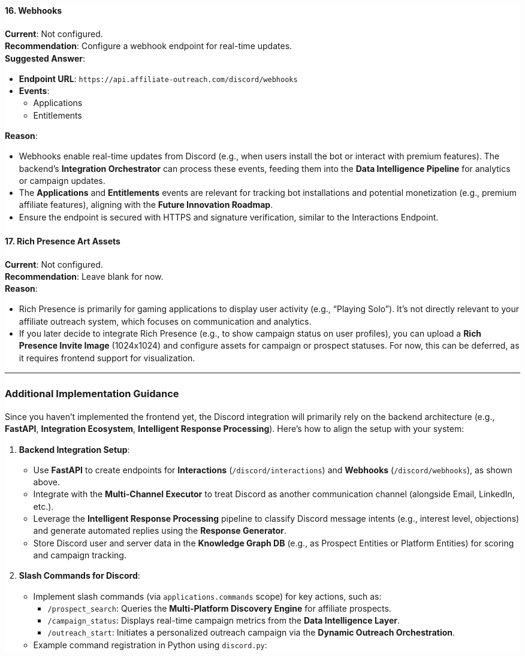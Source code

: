 #### 16. **Webhooks**

**Current**: Not configured.  
**Recommendation**: Configure a webhook endpoint for real-time updates.  
**Suggested Answer**:  

- **Endpoint URL**: `https://api.affiliate-outreach.com/discord/webhooks`  
- **Events**:  
  - Applications  
  - Entitlements  

**Reason**:  

- Webhooks enable real-time updates from Discord (e.g., when users install the bot or interact with premium features). The backend’s **Integration Orchestrator** can process these events, feeding them into the **Data Intelligence Pipeline** for analytics or campaign updates.  
- The **Applications** and **Entitlements** events are relevant for tracking bot installations and potential monetization (e.g., premium affiliate features), aligning with the **Future Innovation Roadmap**.  
- Ensure the endpoint is secured with HTTPS and signature verification, similar to the Interactions Endpoint.

#### 17. **Rich Presence Art Assets**

**Current**: Not configured.  
**Recommendation**: Leave blank for now.  
**Reason**:  

- Rich Presence is primarily for gaming applications to display user activity (e.g., “Playing Solo”). It’s not directly relevant to your affiliate outreach system, which focuses on communication and analytics.  
- If you later decide to integrate Rich Presence (e.g., to show campaign status on user profiles), you can upload a **Rich Presence Invite Image** (1024x1024) and configure assets for campaign or prospect statuses. For now, this can be deferred, as it requires frontend support for visualization.

---

### Additional Implementation Guidance

Since you haven’t implemented the frontend yet, the Discord integration will primarily rely on the backend architecture (e.g., **FastAPI**, **Integration Ecosystem**, **Intelligent Response Processing**). Here’s how to align the setup with your system:

1. **Backend Integration Setup**:  
   - Use **FastAPI** to create endpoints for **Interactions** (`/discord/interactions`) and **Webhooks** (`/discord/webhooks`), as shown above.  
   - Integrate with the **Multi-Channel Executor** to treat Discord as another communication channel (alongside Email, LinkedIn, etc.).  
   - Leverage the **Intelligent Response Processing** pipeline to classify Discord message intents (e.g., interest level, objections) and generate automated replies using the **Response Generator**.  
   - Store Discord user and server data in the **Knowledge Graph DB** (e.g., as Prospect Entities or Platform Entities) for scoring and campaign tracking.

2. **Slash Commands for Discord**:  
   - Implement slash commands (via `applications.commands` scope) for key actions, such as:  
     - `/prospect_search`: Queries the **Multi-Platform Discovery Engine** for affiliate prospects.  
     - `/campaign_status`: Displays real-time campaign metrics from the **Data Intelligence Layer**.  
     - `/outreach_start`: Initiates a personalized outreach campaign via the **Dynamic Outreach Orchestration**.  
   - Example command registration in Python using `discord.py`:
